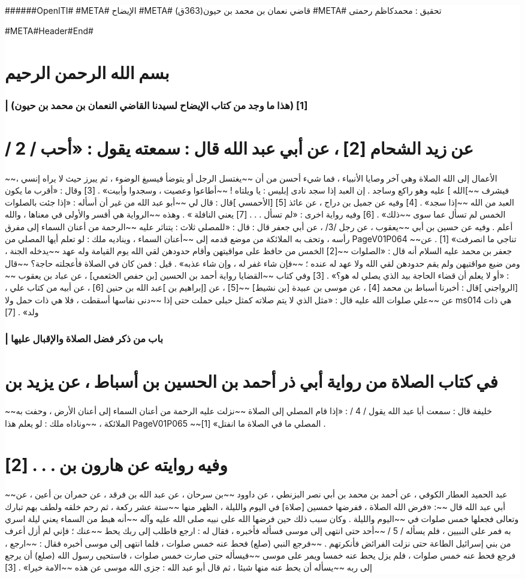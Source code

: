 ﻿######OpenITI# 
#META# الإيضاح
#META# قاضي نعمان بن محمد بن حيون(363ق)
#META# تحقيق : محمدكاظم رحمتى

#META#Header#End#

# بسم الله الرحمن الرحيم
### | (هذا ما وجد من كتاب الإيضاح لسيدنا القاضي النعمان بن محمد بن حيون) [1]
# / 2 / عن زيد الشحام [2] ، عن أبي عبد الله قال : سمعته يقول : «أحب
~~الأعمال إلى الله الصلاة وهي آخر وصايا الأنبياء ، فما شيء أحسن من أن
~~يغتسل الرجل أو يتوضأ فيسبغ الوضوء ، ثم يبرز حيث لا يراه إنسي ، فيشرف
~~]الله ] عليه وهو راكع وساجد . إن العبد إذا سجد نادى إبليس : يا ويلتاه !
~~أطاعوا وعصيت ، وسجدوا وأبيت» . [3] وقال : «أقرب ما يكون العبد من الله
~~إذا سجد» . [4] وفيه عن جميل بن دراج ، عن عائذ [5] [الأحمسي ]قال : قال لي
~~أبو عبد الله من غير أن أسأله : «إذا جئت بالصلوات الخمس لم تسأل عما سوى
~~ذلك» . [6] وفيه رواية اخرى : «لم تسأل . . . [7] يعني النافلة » . وهذه
~~الرواية هي أفسر والأولى في معناها ، والله أعلم . وفيه عن حسين بن أبي
~~يعقوب ، عن رجل /3/ ، عن أبي جعفر قال : قال : «للمصلي ثلاث : يتناثر عليه
~~الرحمة من أعنان السماء إلى مفرق رأسه ، وتحف به الملائكة من موضع قدمه إلى
~~أعنان السماء ، ويناديه ملك : لو تعلم أيها المصلي من 
PageV01P064
~~تناجي ما انصرفت» [1] . عن جعفر بن محمد عليه السلام أنه قال : «الصلوات
~~[2] الخمس من حافظ على مواقيتهن وأقام حدودهن لقي الله يوم القيامة وله عهد
~~يدخله الجنة ، ومن ضيع مواقتيهن ولم يقم حدودهن لقي الله ولا عهد له عنده ؛
~~فإن شاء غفر له ، وإن شاء عذبه» . قيل : فمن كان في الصلاة فأعجلته حاجة؟
~~قال : «أو لا يعلم أن قضاء الحاجة بيد الذي يصلي له هو؟» . [3] وفي كتاب
~~القضايا رواية أحمد بن الحسين [بن حفص الخثعمي] ، عن عباد بن يعقوب
~~[الرواجني ]قال : أخبرنا أسباط بن محمد [4] ، عن موسى بن عبيدة [بن نشيط]
~~[5] ، عن [إبراهيم بن ]عبد الله بن حنين [6] ، عن أبيه من كتاب علي ، عن
~~علي صلوات الله عليه قال : «مثل الذي لا يتم صلاته كمثل حبلى حملت حتى إذا
~~دنى نفاسها أسقطت ، فلا هي ذات حمل ولا ms014 هي ذات ولد» . [7]
### | باب من ذكر فضل الصلاة والإقبال عليها
# في كتاب الصلاة من رواية أبي ذر أحمد بن الحسين بن أسباط ، عن يزيد بن
~~خليفة قال : سمعت أبا عبد الله يقول / 4 / : «إذا قام المصلي إلى الصلاة
~~نزلت عليه الرحمة من أعنان السماء إلى أعنان الأرض ، وحفت به الملائكة ،
~~وناداه ملك : لو يعلم هذا 
PageV01P065
~~المصلي ما في الصلاة ما انفتل» [1] . 
# وفيه روايته عن هارون بن . . . [2]
~~عبد الحميد العطار الكوفي ، عن أحمد بن محمد بن أبي نصر البزنطي ، عن داوود
~~بن سرحان ، عن عبد الله بن فرقد ، عن حمران بن أعين ، عن أبي عبد الله قال
~~: «فرض الله الصلاة ، ففرضها خمسين [صلاة] في اليوم والليلة ، الظهر منها
~~ستة عشر ركعة ، ثم رحم خلقه ولطف بهم تبارك وتعالى فجعلها خمس صلوات في
~~اليوم والليلة . وكان سبب ذلك حين فرضها الله على نبيه صلى الله عليه وآله
~~أنه هبط من السماء يعني ليلة اسري به فمر على النبيين ، فلم يسأله / 5 /
~~أحد حتى انتهى إلى موسى فسأله فأخبره ، فقال له : ارجع فاطلب إلى ربك يحط
~~عنك ؛ فإني لم أزل أعرف من بني إسرائيل الطاعة حتى نزلت الفرائض فأنكرتهم .
~~فرجع النبي (صلع) فحط عنه خمس صلوات ، فلما انتهى إلى موسى أخبره فقال :
~~ارجع ، فرجع فحط عنه خمس صلوات ، فلم يزل يحط عنه خمسا ويمر على موسى
~~فيسأله حتى صارت خمس صلوات ، فاستحيى رسول الله (صلع) أن يرجع إلى ربه
~~يسأله أن يحط عنه منها شيئا ، ثم قال أبو عبد الله : جزى الله موسى عن هذه
~~الامة خيرا» . [3]